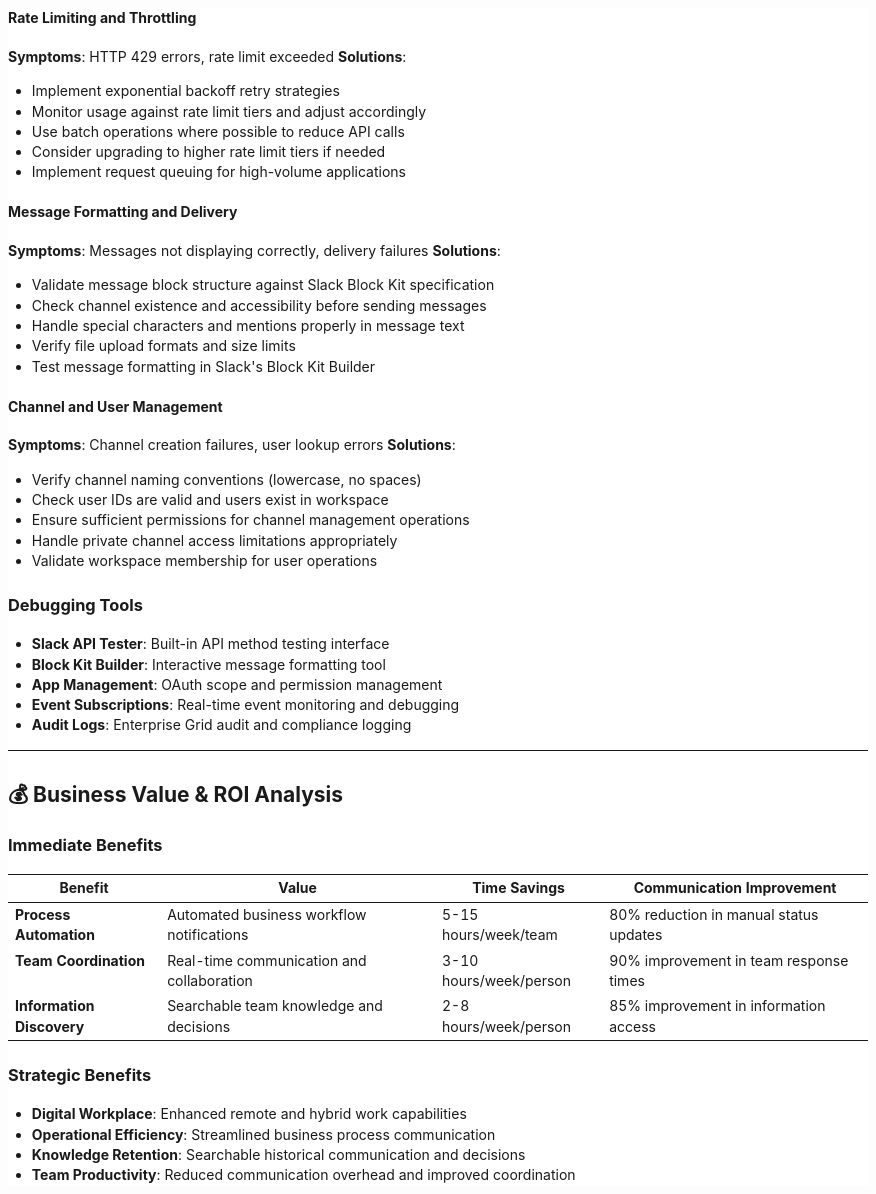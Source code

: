 #### Rate Limiting and Throttling
**Symptoms**: HTTP 429 errors, rate limit exceeded
**Solutions**:
- Implement exponential backoff retry strategies
- Monitor usage against rate limit tiers and adjust accordingly
- Use batch operations where possible to reduce API calls
- Consider upgrading to higher rate limit tiers if needed
- Implement request queuing for high-volume applications

#### Message Formatting and Delivery
**Symptoms**: Messages not displaying correctly, delivery failures
**Solutions**:
- Validate message block structure against Slack Block Kit specification
- Check channel existence and accessibility before sending messages
- Handle special characters and mentions properly in message text
- Verify file upload formats and size limits
- Test message formatting in Slack's Block Kit Builder

#### Channel and User Management
**Symptoms**: Channel creation failures, user lookup errors
**Solutions**:
- Verify channel naming conventions (lowercase, no spaces)
- Check user IDs are valid and users exist in workspace
- Ensure sufficient permissions for channel management operations
- Handle private channel access limitations appropriately
- Validate workspace membership for user operations

### Debugging Tools
- **Slack API Tester**: Built-in API method testing interface
- **Block Kit Builder**: Interactive message formatting tool
- **App Management**: OAuth scope and permission management
- **Event Subscriptions**: Real-time event monitoring and debugging
- **Audit Logs**: Enterprise Grid audit and compliance logging

---

## 💰 Business Value & ROI Analysis

### Immediate Benefits
| Benefit | Value | Time Savings | Communication Improvement |
|---------|--------|-------------|--------------------------|
| **Process Automation** | Automated business workflow notifications | 5-15 hours/week/team | 80% reduction in manual status updates |
| **Team Coordination** | Real-time communication and collaboration | 3-10 hours/week/person | 90% improvement in team response times |
| **Information Discovery** | Searchable team knowledge and decisions | 2-8 hours/week/person | 85% improvement in information access |

### Strategic Benefits
- **Digital Workplace**: Enhanced remote and hybrid work capabilities
- **Operational Efficiency**: Streamlined business process communication
- **Knowledge Retention**: Searchable historical communication and decisions
- **Team Productivity**: Reduced communication overhead and improved coordination
